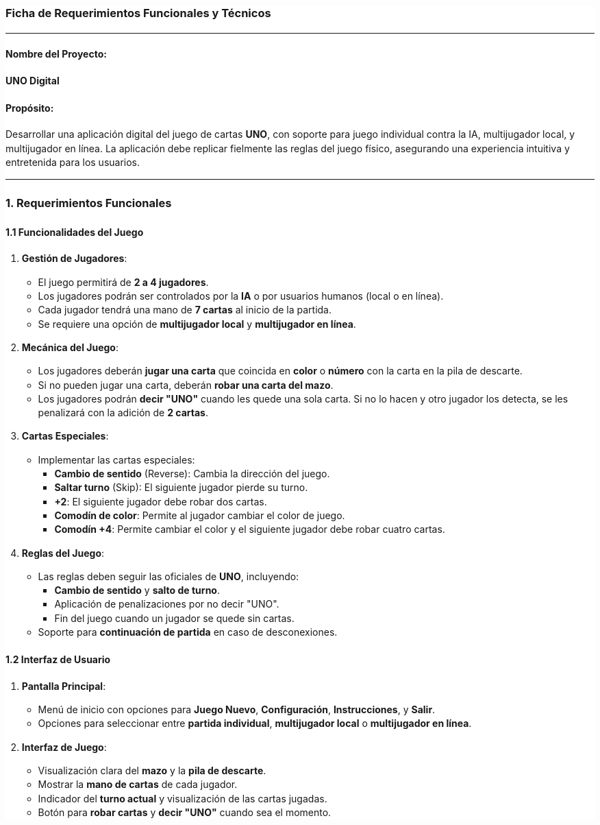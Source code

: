 ### **Ficha de Requerimientos Funcionales y Técnicos**

---

#### **Nombre del Proyecto**:  
**UNO Digital**

#### **Propósito**:  
Desarrollar una aplicación digital del juego de cartas **UNO**, con soporte para juego individual contra la IA, multijugador local, y multijugador en línea. La aplicación debe replicar fielmente las reglas del juego físico, asegurando una experiencia intuitiva y entretenida para los usuarios.

---

### **1. Requerimientos Funcionales**

#### **1.1 Funcionalidades del Juego**
1. **Gestión de Jugadores**:
   - El juego permitirá de **2 a 4 jugadores**.
   - Los jugadores podrán ser controlados por la **IA** o por usuarios humanos (local o en línea).
   - Cada jugador tendrá una mano de **7 cartas** al inicio de la partida.
   - Se requiere una opción de **multijugador local** y **multijugador en línea**.

2. **Mecánica del Juego**:
   - Los jugadores deberán **jugar una carta** que coincida en **color** o **número** con la carta en la pila de descarte.
   - Si no pueden jugar una carta, deberán **robar una carta del mazo**.
   - Los jugadores podrán **decir "UNO"** cuando les quede una sola carta. Si no lo hacen y otro jugador los detecta, se les penalizará con la adición de **2 cartas**.
   
3. **Cartas Especiales**:
   - Implementar las cartas especiales:
     - **Cambio de sentido** (Reverse): Cambia la dirección del juego.
     - **Saltar turno** (Skip): El siguiente jugador pierde su turno.
     - **+2**: El siguiente jugador debe robar dos cartas.
     - **Comodín de color**: Permite al jugador cambiar el color de juego.
     - **Comodín +4**: Permite cambiar el color y el siguiente jugador debe robar cuatro cartas.

4. **Reglas del Juego**:
   - Las reglas deben seguir las oficiales de **UNO**, incluyendo:
     - **Cambio de sentido** y **salto de turno**.
     - Aplicación de penalizaciones por no decir "UNO".
     - Fin del juego cuando un jugador se quede sin cartas.
   - Soporte para **continuación de partida** en caso de desconexiones.

#### **1.2 Interfaz de Usuario**
1. **Pantalla Principal**:
   - Menú de inicio con opciones para **Juego Nuevo**, **Configuración**, **Instrucciones**, y **Salir**.
   - Opciones para seleccionar entre **partida individual**, **multijugador local** o **multijugador en línea**.

2. **Interfaz de Juego**:
   - Visualización clara del **mazo** y la **pila de descarte**.
   - Mostrar la **mano de cartas** de cada jugador.
   - Indicador del **turno actual** y visualización de las cartas jugadas.
   - Botón para **robar cartas** y **decir "UNO"** cuando sea el momento.
